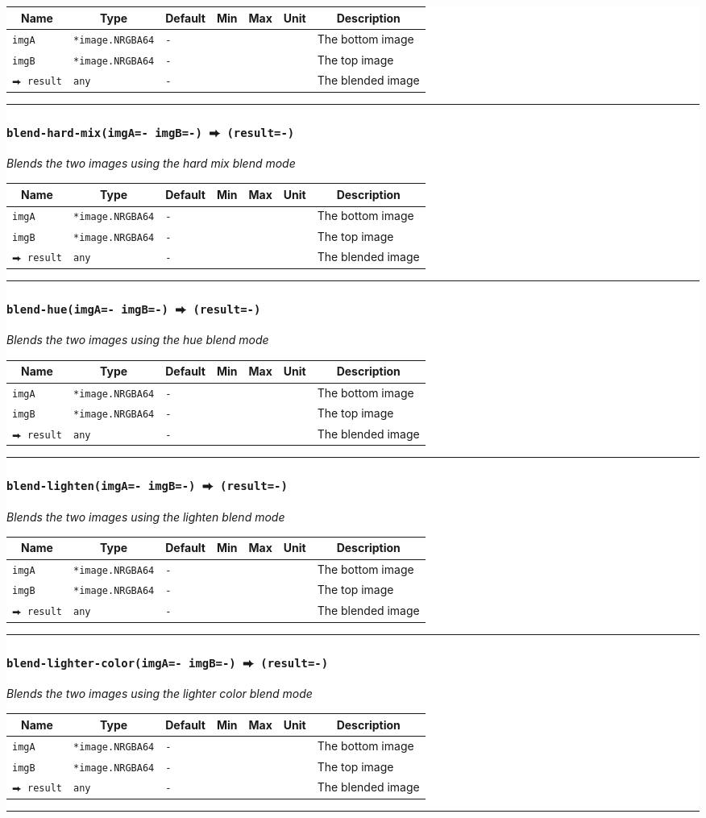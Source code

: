 | Name | Type | Default | Min | Max | Unit | Description |
|------|------|---------|-----|-----|------|-------------|
| `imgA` | `*image.NRGBA64` | `-` |   |   |   | The bottom image |
| `imgB` | `*image.NRGBA64` | `-` |   |   |   | The top image |
| `⮕ result` | `any` | `-` |   |   |   | The blended image |
---

### `blend-hard-mix(imgA=- imgB=-) ⮕ (result=-)`  
_Blends the two images using the hard mix blend mode_

| Name | Type | Default | Min | Max | Unit | Description |
|------|------|---------|-----|-----|------|-------------|
| `imgA` | `*image.NRGBA64` | `-` |   |   |   | The bottom image |
| `imgB` | `*image.NRGBA64` | `-` |   |   |   | The top image |
| `⮕ result` | `any` | `-` |   |   |   | The blended image |
---

### `blend-hue(imgA=- imgB=-) ⮕ (result=-)`  
_Blends the two images using the hue blend mode_

| Name | Type | Default | Min | Max | Unit | Description |
|------|------|---------|-----|-----|------|-------------|
| `imgA` | `*image.NRGBA64` | `-` |   |   |   | The bottom image |
| `imgB` | `*image.NRGBA64` | `-` |   |   |   | The top image |
| `⮕ result` | `any` | `-` |   |   |   | The blended image |
---

### `blend-lighten(imgA=- imgB=-) ⮕ (result=-)`  
_Blends the two images using the lighten blend mode_

| Name | Type | Default | Min | Max | Unit | Description |
|------|------|---------|-----|-----|------|-------------|
| `imgA` | `*image.NRGBA64` | `-` |   |   |   | The bottom image |
| `imgB` | `*image.NRGBA64` | `-` |   |   |   | The top image |
| `⮕ result` | `any` | `-` |   |   |   | The blended image |
---

### `blend-lighter-color(imgA=- imgB=-) ⮕ (result=-)`  
_Blends the two images using the lighter color blend mode_

| Name | Type | Default | Min | Max | Unit | Description |
|------|------|---------|-----|-----|------|-------------|
| `imgA` | `*image.NRGBA64` | `-` |   |   |   | The bottom image |
| `imgB` | `*image.NRGBA64` | `-` |   |   |   | The top image |
| `⮕ result` | `any` | `-` |   |   |   | The blended image |
---
